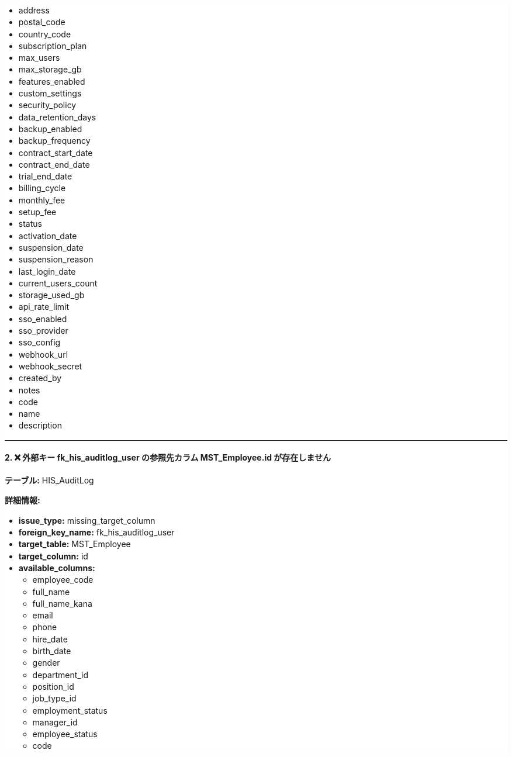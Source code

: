   - address
  - postal_code
  - country_code
  - subscription_plan
  - max_users
  - max_storage_gb
  - features_enabled
  - custom_settings
  - security_policy
  - data_retention_days
  - backup_enabled
  - backup_frequency
  - contract_start_date
  - contract_end_date
  - trial_end_date
  - billing_cycle
  - monthly_fee
  - setup_fee
  - status
  - activation_date
  - suspension_date
  - suspension_reason
  - last_login_date
  - current_users_count
  - storage_used_gb
  - api_rate_limit
  - sso_enabled
  - sso_provider
  - sso_config
  - webhook_url
  - webhook_secret
  - created_by
  - notes
  - code
  - name
  - description

---

#### 2. ❌ 外部キー fk_his_auditlog_user の参照先カラム MST_Employee.id が存在しません

**テーブル:** HIS_AuditLog

**詳細情報:**
- **issue_type:** missing_target_column
- **foreign_key_name:** fk_his_auditlog_user
- **target_table:** MST_Employee
- **target_column:** id
- **available_columns:**
  - employee_code
  - full_name
  - full_name_kana
  - email
  - phone
  - hire_date
  - birth_date
  - gender
  - department_id
  - position_id
  - job_type_id
  - employment_status
  - manager_id
  - employee_status
  - code